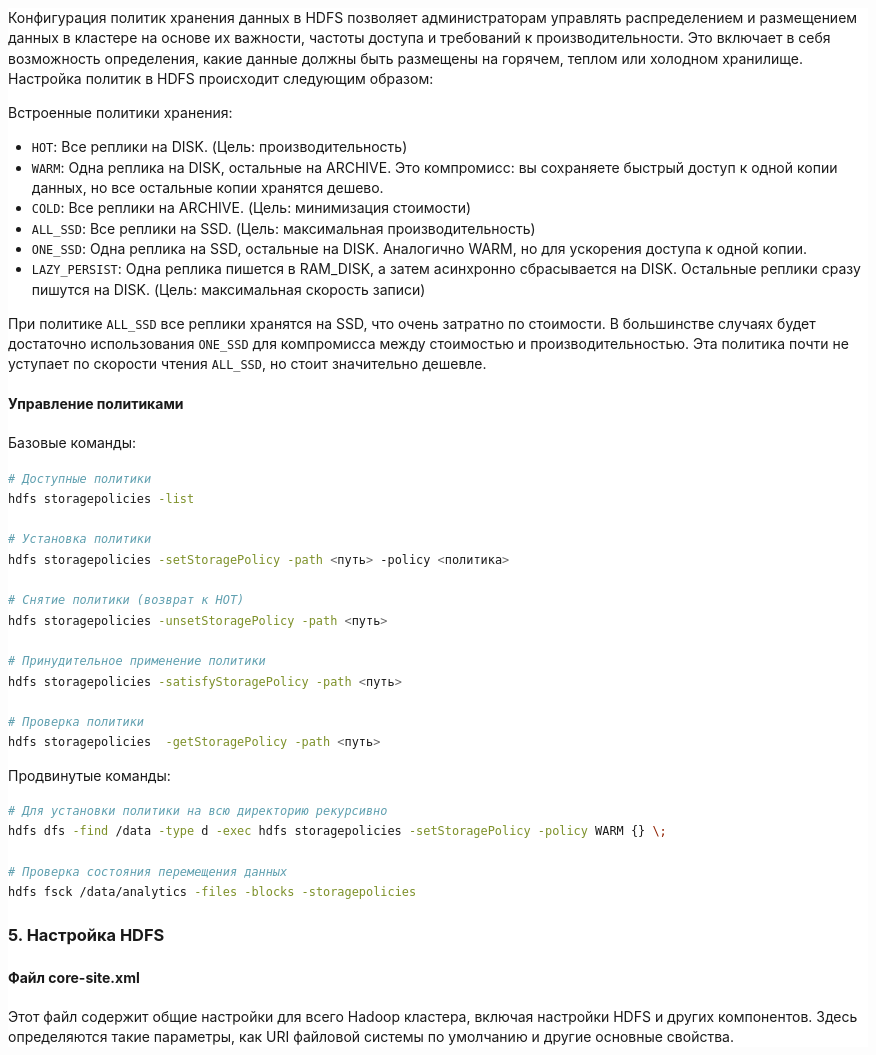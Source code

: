 Конфигурация политик хранения данных в HDFS позволяет администраторам управлять распределением и размещением данных в кластере на основе их важности, частоты доступа и требований к производительности. Это включает в себя возможность определения, какие данные должны быть размещены на горячем, теплом или холодном хранилище. Настройка политик в HDFS происходит следующим образом:

Встроенные политики хранения:
- `HOT`: Все реплики на DISK. (Цель: производительность)
- `WARM`: Одна реплика на DISK, остальные на ARCHIVE. Это компромисс: вы сохраняете быстрый доступ к одной копии данных, но все остальные копии хранятся дешево.
- `COLD`: Все реплики на ARCHIVE. (Цель: минимизация стоимости)
- `ALL_SSD`: Все реплики на SSD. (Цель: максимальная производительность)
- `ONE_SSD`: Одна реплика на SSD, остальные на DISK. Аналогично WARM, но для ускорения доступа к одной копии.
- `LAZY_PERSIST`: Одна реплика пишется в RAM_DISK, а затем асинхронно сбрасывается на DISK. Остальные реплики сразу пишутся на DISK. (Цель: максимальная скорость записи)

При политике `ALL_SSD` все реплики хранятся на SSD, что очень затратно по стоимости. В большинстве случаях будет достаточно использования `ONE_SSD` для компромисса между стоимостью и производительностью. Эта политика почти не уступает по скорости чтения `ALL_SSD`, но стоит значительно дешевле.

<h4>Управление политиками</h4>

Базовые команды:
```bash
# Доступные политики
hdfs storagepolicies -list

# Установка политики
hdfs storagepolicies -setStoragePolicy -path <путь> -policy <политика>

# Снятие политики (возврат к HOT)
hdfs storagepolicies -unsetStoragePolicy -path <путь>

# Принудительное применение политики
hdfs storagepolicies -satisfyStoragePolicy -path <путь>

# Проверка политики
hdfs storagepolicies  -getStoragePolicy -path <путь>
```

Продвинутые команды:
```bash
# Для установки политики на всю директорию рекурсивно
hdfs dfs -find /data -type d -exec hdfs storagepolicies -setStoragePolicy -policy WARM {} \;

# Проверка состояния перемещения данных
hdfs fsck /data/analytics -files -blocks -storagepolicies
```

<h3>5. Настройка HDFS</h3>
<h4>Файл core-site.xml</h4>

Этот файл содержит общие настройки для всего Hadoop кластера, включая настройки HDFS и других компонентов. Здесь определяются такие параметры, как URI файловой системы по умолчанию и другие основные свойства.
